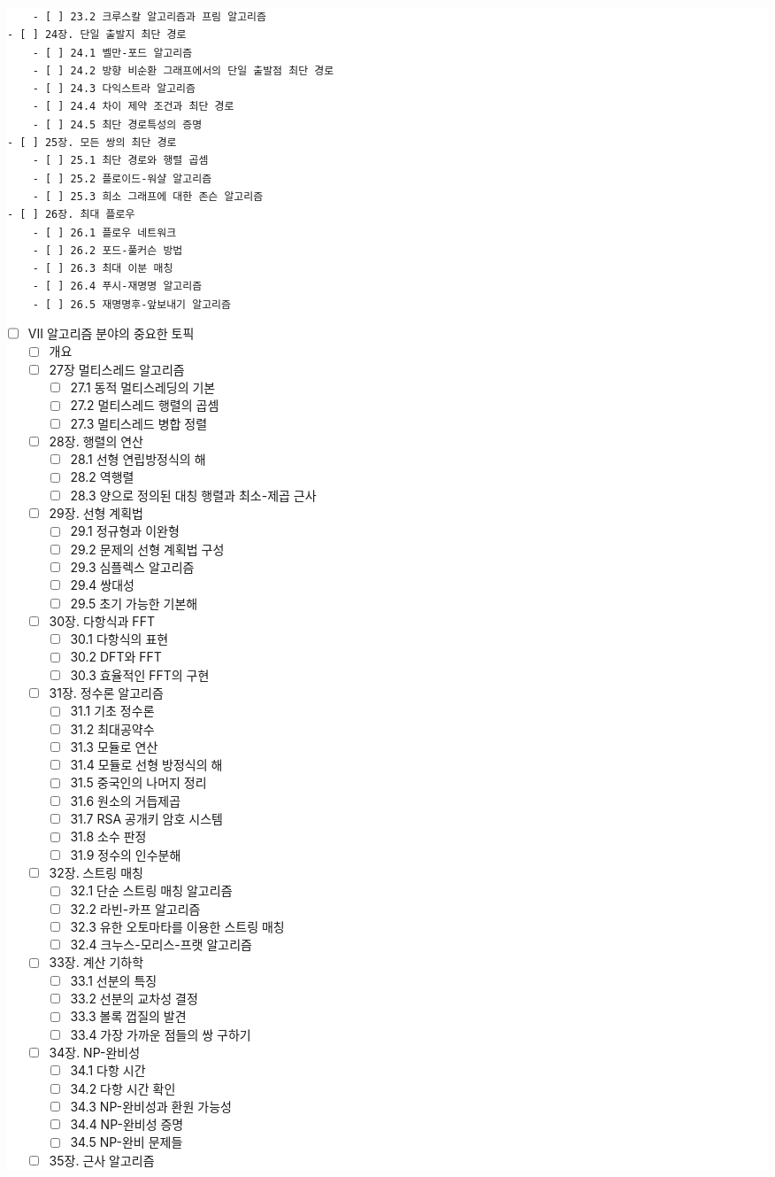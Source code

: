         - [ ] 23.2 크루스칼 알고리즘과 프림 알고리즘
    - [ ] 24장. 단일 출발지 최단 경로
        - [ ] 24.1 벨만-포드 알고리즘
        - [ ] 24.2 방향 비순환 그래프에서의 단일 출발점 최단 경로
        - [ ] 24.3 다익스트라 알고리즘
        - [ ] 24.4 차이 제약 조건과 최단 경로
        - [ ] 24.5 최단 경로특성의 증명
    - [ ] 25장. 모든 쌍의 최단 경로
        - [ ] 25.1 최단 경로와 행렬 곱셈
        - [ ] 25.2 플로이드-워샬 알고리즘
        - [ ] 25.3 희소 그래프에 대한 존슨 알고리즘
    - [ ] 26장. 최대 플로우
        - [ ] 26.1 플로우 네트워크
        - [ ] 26.2 포드-풀커슨 방법
        - [ ] 26.3 최대 이분 매칭
        - [ ] 26.4 푸시-재명명 알고리즘
        - [ ] 26.5 재명명후-앞보내기 알고리즘
- [ ] VII 알고리즘 분야의 중요한 토픽
    - [ ] 개요
    - [ ] 27장 멀티스레드 알고리즘
        - [ ] 27.1 동적 멀티스레딩의 기본
        - [ ] 27.2 멀티스레드 행렬의 곱셈
        - [ ] 27.3 멀티스레드 병합 정렬
    - [ ] 28장. 행렬의 연산
        - [ ] 28.1 선형 연립방정식의 해
        - [ ] 28.2 역행렬
        - [ ] 28.3 양으로 정의된 대칭 행렬과 최소-제곱 근사
    - [ ] 29장. 선형 계획법
        - [ ] 29.1 정규형과 이완형
        - [ ] 29.2 문제의 선형 계획법 구성
        - [ ] 29.3 심플렉스 알고리즘
        - [ ] 29.4 쌍대성
        - [ ] 29.5 초기 가능한 기본해
    - [ ] 30장. 다항식과 FFT
        - [ ] 30.1 다항식의 표현
        - [ ] 30.2 DFT와 FFT
        - [ ] 30.3 효율적인 FFT의 구현
    - [ ] 31장. 정수론 알고리즘
        - [ ] 31.1 기초 정수론
        - [ ] 31.2 최대공약수
        - [ ] 31.3 모듈로 연산
        - [ ] 31.4 모듈로 선형 방정식의 해
        - [ ] 31.5 중국인의 나머지 정리
        - [ ] 31.6 원소의 거듭제곱
        - [ ] 31.7 RSA 공개키 암호 시스템
        - [ ] 31.8 소수 판정
        - [ ] 31.9 정수의 인수분해
    - [ ] 32장. 스트링 매칭
        - [ ] 32.1 단순 스트링 매칭 알고리즘
        - [ ] 32.2 라빈-카프 알고리즘
        - [ ] 32.3 유한 오토마타를 이용한 스트링 매칭
        - [ ] 32.4 크누스-모리스-프랫 알고리즘
    - [ ] 33장. 계산 기하학
        - [ ] 33.1 선분의 특징
        - [ ] 33.2 선분의 교차성 결정
        - [ ] 33.3 볼록 껍질의 발견
        - [ ] 33.4 가장 가까운 점들의 쌍 구하기
    - [ ] 34장. NP-완비성
        - [ ] 34.1 다항 시간
        - [ ] 34.2 다항 시간 확인
        - [ ] 34.3 NP-완비성과 환원 가능성
        - [ ] 34.4 NP-완비성 증명
        - [ ] 34.5 NP-완비 문제들
    - [ ] 35장. 근사 알고리즘
